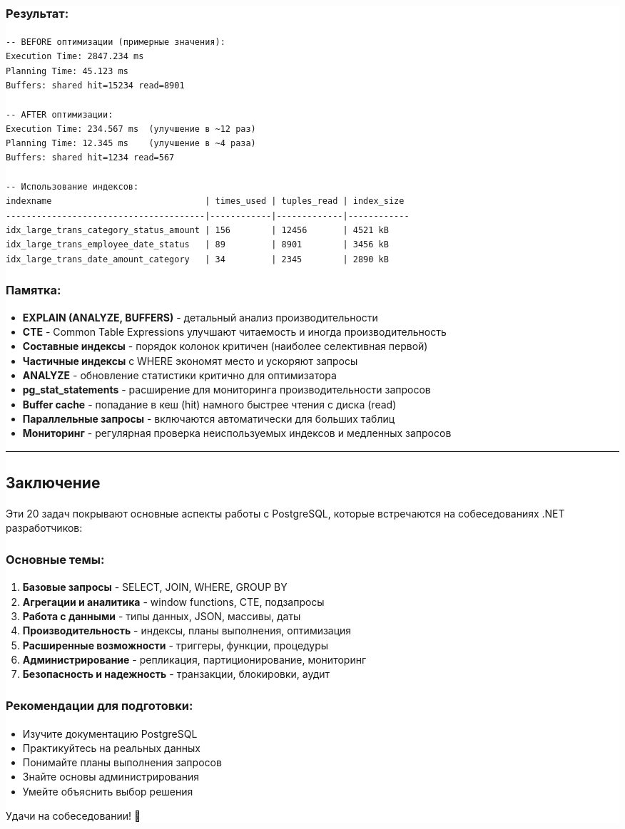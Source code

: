 ### Результат:
```
-- BEFORE оптимизации (примерные значения):
Execution Time: 2847.234 ms
Planning Time: 45.123 ms
Buffers: shared hit=15234 read=8901

-- AFTER оптимизации:
Execution Time: 234.567 ms  (улучшение в ~12 раз)
Planning Time: 12.345 ms    (улучшение в ~4 раза)
Buffers: shared hit=1234 read=567

-- Использование индексов:
indexname                              | times_used | tuples_read | index_size
---------------------------------------|------------|-------------|------------
idx_large_trans_category_status_amount | 156        | 12456       | 4521 kB
idx_large_trans_employee_date_status   | 89         | 8901        | 3456 kB
idx_large_trans_date_amount_category   | 34         | 2345        | 2890 kB
```

### Памятка:
- **EXPLAIN (ANALYZE, BUFFERS)** - детальный анализ производительности
- **CTE** - Common Table Expressions улучшают читаемость и иногда производительность
- **Составные индексы** - порядок колонок критичен (наиболее селективная первой)
- **Частичные индексы** с WHERE экономят место и ускоряют запросы
- **ANALYZE** - обновление статистики критично для оптимизатора
- **pg_stat_statements** - расширение для мониторинга производительности запросов
- **Buffer cache** - попадание в кеш (hit) намного быстрее чтения с диска (read)
- **Параллельные запросы** - включаются автоматически для больших таблиц
- **Мониторинг** - регулярная проверка неиспользуемых индексов и медленных запросов

---

## Заключение

Эти 20 задач покрывают основные аспекты работы с PostgreSQL, которые встречаются на собеседованиях .NET разработчиков:

### Основные темы:
1. **Базовые запросы** - SELECT, JOIN, WHERE, GROUP BY
2. **Агрегации и аналитика** - window functions, CTE, подзапросы  
3. **Работа с данными** - типы данных, JSON, массивы, даты
4. **Производительность** - индексы, планы выполнения, оптимизация
5. **Расширенные возможности** - триггеры, функции, процедуры
6. **Администрирование** - репликация, партиционирование, мониторинг
7. **Безопасность и надежность** - транзакции, блокировки, аудит

### Рекомендации для подготовки:
- Изучите документацию PostgreSQL
- Практикуйтесь на реальных данных
- Понимайте планы выполнения запросов  
- Знайте основы администрирования
- Умейте объяснить выбор решения

Удачи на собеседовании! 🚀
